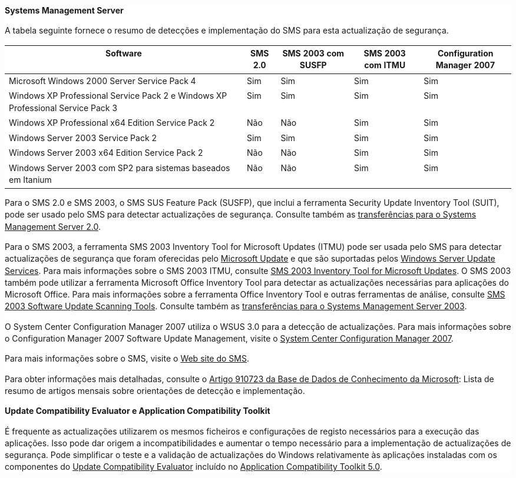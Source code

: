 **Systems Management Server**
  
A tabela seguinte fornece o resumo de detecções e implementação do SMS para esta actualização de segurança.
  
| Software                                                                        | SMS 2.0 | SMS 2003 com SUSFP | SMS 2003 com ITMU | Configuration Manager 2007 |  
|---------------------------------------------------------------------------------|---------|--------------------|-------------------|----------------------------|  
| Microsoft Windows 2000 Server Service Pack 4                                    | Sim     | Sim                | Sim               | Sim                        |  
| Windows XP Professional Service Pack 2 e Windows XP Professional Service Pack 3 | Sim     | Sim                | Sim               | Sim                        |  
| Windows XP Professional x64 Edition Service Pack 2                              | Não     | Não                | Sim               | Sim                        |  
| Windows Server 2003 Service Pack 2                                              | Sim     | Sim                | Sim               | Sim                        |  
| Windows Server 2003 x64 Edition Service Pack 2                                  | Não     | Não                | Sim               | Sim                        |  
| Windows Server 2003 com SP2 para sistemas baseados em Itanium                   | Não     | Não                | Sim               | Sim                        |
  
Para o SMS 2.0 e SMS 2003, o SMS SUS Feature Pack (SUSFP), que inclui a ferramenta Security Update Inventory Tool (SUIT), pode ser usado pelo SMS para detectar actualizações de segurança. Consulte também as [transferências para o Systems Management Server 2.0](http://technet.microsoft.com/en-us/sms/bb676799.aspx).
  
Para o SMS 2003, a ferramenta SMS 2003 Inventory Tool for Microsoft Updates (ITMU) pode ser usada pelo SMS para detectar actualizações de segurança que foram oferecidas pelo [Microsoft Update](http://update.microsoft.com/microsoftupdate/v6/default.aspx?ln=pt-pt) e que são suportadas pelos [Windows Server Update Services](http://go.microsoft.com/fwlink/?linkid=50120). Para mais informações sobre o SMS 2003 ITMU, consulte [SMS 2003 Inventory Tool for Microsoft Updates](http://technet.microsoft.com/en-us/sms/bb676783.aspx). O SMS 2003 também pode utilizar a ferramenta Microsoft Office Inventory Tool para detectar as actualizações necessárias para aplicações do Microsoft Office. Para mais informações sobre a ferramenta Office Inventory Tool e outras ferramentas de análise, consulte [SMS 2003 Software Update Scanning Tools](http://technet.microsoft.com/en-us/sms/bb676786.aspx). Consulte também as [transferências para o Systems Management Server 2003](http://technet.microsoft.com/en-us/sms/bb676766.aspx).
  
O System Center Configuration Manager 2007 utiliza o WSUS 3.0 para a detecção de actualizações. Para mais informações sobre o Configuration Manager 2007 Software Update Management, visite o [System Center Configuration Manager 2007](http://technet.microsoft.com/en-us/library/bb735860.aspx).
  
Para mais informações sobre o SMS, visite o [Web site do SMS](http://www.microsoft.com/portugal/smserver/default.mspx).
  
Para obter informações mais detalhadas, consulte o [Artigo 910723 da Base de Dados de Conhecimento da Microsoft](http://support.microsoft.com/kb/910723): Lista de resumo de artigos mensais sobre orientações de detecção e implementação.
  
**Update Compatibility Evaluator e Application Compatibility Toolkit**
  
É frequente as actualizações utilizarem os mesmos ficheiros e configurações de registo necessários para a execução das aplicações. Isso pode dar origem a incompatibilidades e aumentar o tempo necessário para a implementação de actualizações de segurança. Pode simplificar o teste e a validação de actualizações do Windows relativamente às aplicações instaladas com os componentes do [Update Compatibility Evaluator](http://technet2.microsoft.com/windowsvista/en/library/4279e239-37a4-44aa-aec5-4e70fe39f9de1033.mspx?mfr=true) incluído no [Application Compatibility Toolkit 5.0](http://www.microsoft.com/downloads/details.aspx?familyid=24da89e9-b581-47b0-b45e-492dd6da2971&displaylang=en).
  